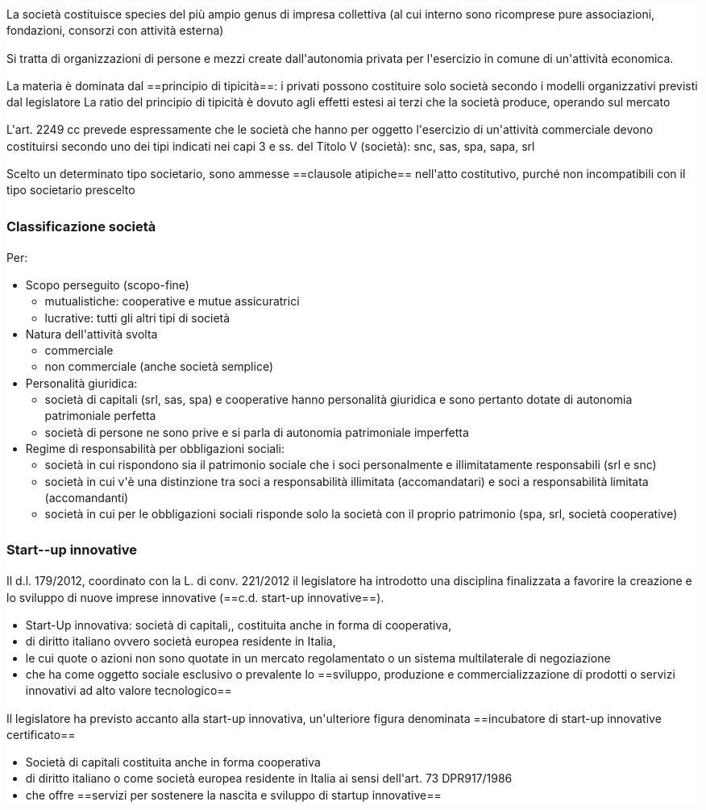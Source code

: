 La società costituisce species del più ampio genus di impresa collettiva (al cui interno sono ricomprese pure associazioni, fondazioni, consorzi con attività esterna)

Si tratta di organizzazioni di persone e mezzi create dall'autonomia privata per l'esercizio in comune di un'attività economica.

La materia è dominata dal ==principio di tipicità==: i privati possono costituire solo società secondo i modelli organizzativi previsti dal legislatore 
La ratio del principio di tipicità è dovuto agli effetti estesi ai terzi che la società produce, operando sul mercato

L'art. 2249 cc prevede espressamente che le società che hanno per oggetto l'esercizio di un'attività commerciale devono costituirsi secondo uno dei tipi indicati nei capi 3 e ss. del Titolo V (società): snc, sas, spa, sapa, srl

Scelto un determinato tipo societario, sono ammesse ==clausole atipiche== nell'atto costitutivo, purché non incompatibili con il tipo societario prescelto


### Classificazione società
Per:
- Scopo perseguito (scopo-fine)
	- mutualistiche: cooperative e mutue assicuratrici
	- lucrative: tutti gli altri tipi di società
- Natura dell'attività svolta
	- commerciale 
	- non commerciale (anche società semplice)
- Personalità giuridica: 
	- società di capitali (srl, sas, spa) e cooperative hanno personalità giuridica e sono pertanto dotate di autonomia patrimoniale perfetta
	- società di persone ne sono prive e si parla di autonomia patrimoniale imperfetta
- Regime di responsabilità per obbligazioni sociali:
	- società in cui rispondono sia il patrimonio sociale che i soci personalmente e illimitatamente responsabili (srl e snc)
	- società in cui v'è una distinzione tra soci a responsabilità illimitata (accomandatari) e soci a responsabilità limitata (accomandanti)
	- società in cui per le obbligazioni sociali risponde solo la società con il proprio patrimonio (spa, srl, società cooperative)


### Start--up innovative
Il d.l. 179/2012, coordinato con la L. di conv. 221/2012 il legislatore ha introdotto una disciplina finalizzata a favorire la creazione e lo sviluppo di nuove imprese innovative (==c.d. start-up innovative==).

- Start-Up innovativa: società di capitali,, costituita anche in forma di cooperativa, 
- di diritto italiano ovvero società europea residente in Italia, 
- le cui quote o azioni non sono quotate in un mercato regolamentato o un sistema multilaterale di negoziazione
- che ha come oggetto sociale esclusivo o prevalente lo ==sviluppo, produzione e commercializzazione di prodotti o servizi innovativi ad alto valore tecnologico==

Il legislatore ha previsto accanto alla start-up innovativa, un'ulteriore figura denominata ==incubatore di start-up innovative certificato==
- Società di capitali costituita anche in forma cooperativa
- di diritto italiano o come società europea residente in Italia ai sensi dell'art. 73 DPR917/1986
- che offre ==servizi per sostenere la nascita e sviluppo di startup innovative==
